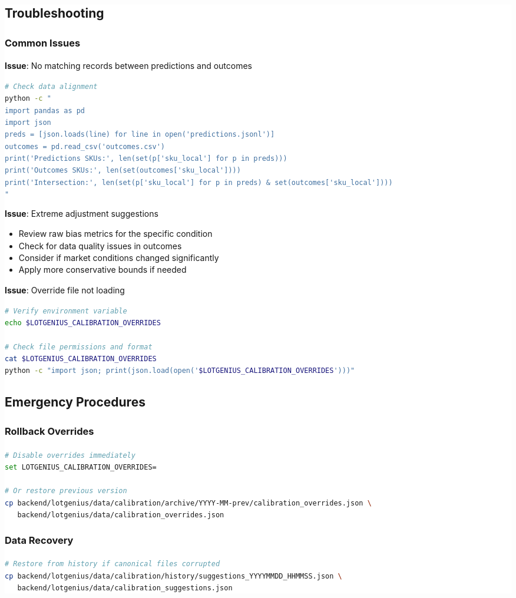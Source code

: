 ## Troubleshooting

### Common Issues

**Issue**: No matching records between predictions and outcomes

```bash
# Check data alignment
python -c "
import pandas as pd
import json
preds = [json.loads(line) for line in open('predictions.jsonl')]
outcomes = pd.read_csv('outcomes.csv')
print('Predictions SKUs:', len(set(p['sku_local'] for p in preds)))
print('Outcomes SKUs:', len(set(outcomes['sku_local'])))
print('Intersection:', len(set(p['sku_local'] for p in preds) & set(outcomes['sku_local'])))
"
```

**Issue**: Extreme adjustment suggestions

- Review raw bias metrics for the specific condition
- Check for data quality issues in outcomes
- Consider if market conditions changed significantly
- Apply more conservative bounds if needed

**Issue**: Override file not loading

```bash
# Verify environment variable
echo $LOTGENIUS_CALIBRATION_OVERRIDES

# Check file permissions and format
cat $LOTGENIUS_CALIBRATION_OVERRIDES
python -c "import json; print(json.load(open('$LOTGENIUS_CALIBRATION_OVERRIDES')))"
```

## Emergency Procedures

### Rollback Overrides

```bash
# Disable overrides immediately
set LOTGENIUS_CALIBRATION_OVERRIDES=

# Or restore previous version
cp backend/lotgenius/data/calibration/archive/YYYY-MM-prev/calibration_overrides.json \
   backend/lotgenius/data/calibration_overrides.json
```

### Data Recovery

```bash
# Restore from history if canonical files corrupted
cp backend/lotgenius/data/calibration/history/suggestions_YYYYMMDD_HHMMSS.json \
   backend/lotgenius/data/calibration_suggestions.json
```
